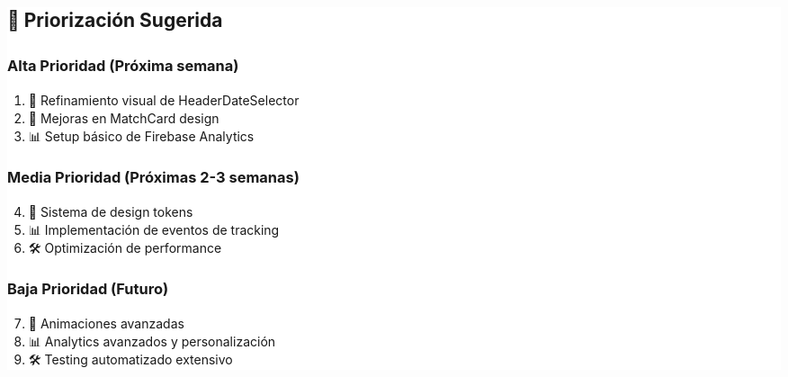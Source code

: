
## 🎯 **Priorización Sugerida**

### **Alta Prioridad (Próxima semana)**
1. 🎨 Refinamiento visual de HeaderDateSelector
2. 🎨 Mejoras en MatchCard design
3. 📊 Setup básico de Firebase Analytics

### **Media Prioridad (Próximas 2-3 semanas)**
4. 🎨 Sistema de design tokens
5. 📊 Implementación de eventos de tracking
6. 🛠️ Optimización de performance

### **Baja Prioridad (Futuro)**
7. 🎨 Animaciones avanzadas
8. 📊 Analytics avanzados y personalización
9. 🛠️ Testing automatizado extensivo
